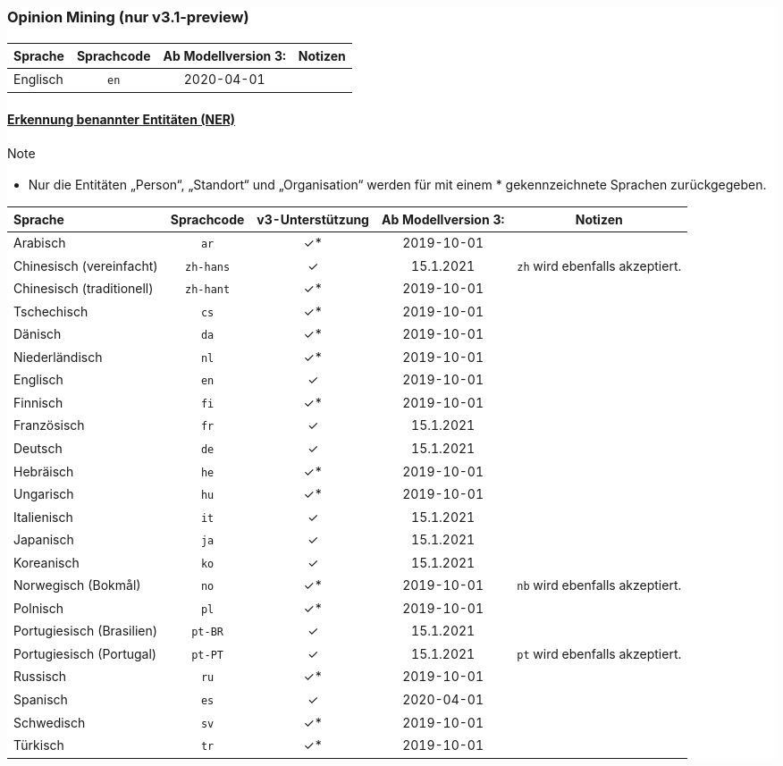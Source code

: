 ### <a name="opinion-mining-v31-preview-only"></a>Opinion Mining (nur v3.1-preview)

| Sprache              | Sprachcode | Ab Modellversion 3: |              Notizen |
|:----------------------|:-------------:|:------------------------------------:|-------------------:|
| Englisch               |     `en`      |              2020-04-01              |                    |


#### <a name="named-entity-recognition-ner"></a>[Erkennung benannter Entitäten (NER)](#tab/named-entity-recognition)

> [!NOTE]
> * Nur die Entitäten „Person“, „Standort“ und „Organisation“ werden für mit einem * gekennzeichnete Sprachen zurückgegeben.

| Sprache               | Sprachcode | v3-Unterstützung | Ab Modellversion 3: |       Notizen        |
|:-----------------------|:-------------:|:----------:|:-------------------------------:|:------------------:|
| Arabisch                 |     `ar`      |      ✓*    |               2019-10-01        |                    |
| Chinesisch (vereinfacht)     |   `zh-hans`   |     ✓      |               15.1.2021        | `zh` wird ebenfalls akzeptiert. |
| Chinesisch (traditionell)   |   `zh-hant`   |     ✓*      |               2019-10-01        |                    |
| Tschechisch                 |     `cs`      |     ✓*      |               2019-10-01        |                    |
| Dänisch                |     `da`      |     ✓*      |               2019-10-01        |                    |
| Niederländisch                 |     `nl`      |     ✓*      |               2019-10-01        |                    |
| Englisch                |     `en`      |     ✓      |               2019-10-01        |                    |
| Finnisch               |     `fi`      |     ✓*      |               2019-10-01        |                    |
| Französisch                 |     `fr`      |     ✓      |               15.1.2021        |                    |
| Deutsch                 |     `de`      |     ✓      |               15.1.2021        |                    |
| Hebräisch                |     `he`      |     ✓*      |               2019-10-01        |                    |
| Ungarisch             |     `hu`      |     ✓*      |               2019-10-01        |                    |
| Italienisch               |     `it`      |     ✓       |               15.1.2021        |                    |
| Japanisch              |     `ja`      |     ✓       |               15.1.2021        |                    |
| Koreanisch                |     `ko`      |     ✓       |               15.1.2021        |                    |
| Norwegisch (Bokmål)   |     `no`      |     ✓*      |               2019-10-01        | `nb` wird ebenfalls akzeptiert. |
| Polnisch                |     `pl`      |     ✓*      |               2019-10-01        |                    |
| Portugiesisch (Brasilien)   |    `pt-BR`    |     ✓       |               15.1.2021        |                    |
| Portugiesisch (Portugal) |    `pt-PT`    |     ✓       |               15.1.2021        | `pt` wird ebenfalls akzeptiert. |
| Russisch              |     `ru`      |     ✓*       |               2019-10-01        |                    |
| Spanisch               |     `es`      |     ✓       |               2020-04-01        |                    |
| Schwedisch               |     `sv`      |     ✓*      |               2019-10-01        |                    |
| Türkisch               |     `tr`      |     ✓*      |               2019-10-01        |                    |
